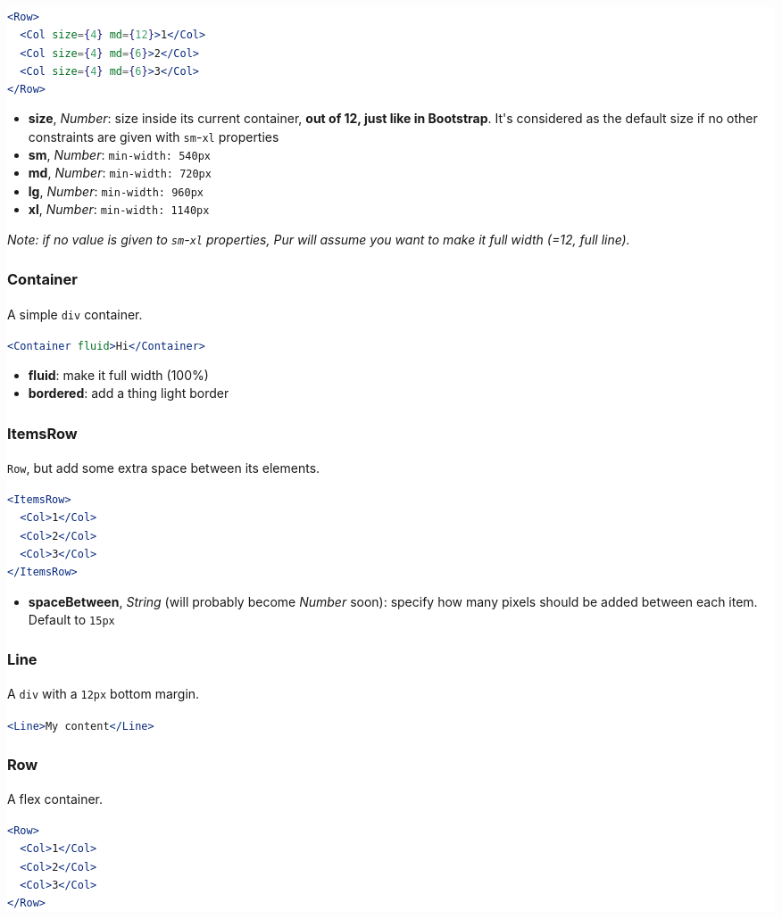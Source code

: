 ```jsx
<Row>
  <Col size={4} md={12}>1</Col>
  <Col size={4} md={6}>2</Col>
  <Col size={4} md={6}>3</Col>
</Row>
```

- **size**, *Number*: size inside its current container, **out of 12, just like in Bootstrap**. It's considered as the default size if no other constraints are given with `sm`-`xl` properties
- **sm**, *Number*: `min-width: 540px`
- **md**, *Number*: `min-width: 720px`
- **lg**, *Number*: `min-width: 960px`
- **xl**, *Number*: `min-width: 1140px`  

*Note: if no value is given to `sm`-`xl` properties, Pur will assume you want to make it full width (=12, full line).*

### Container
A simple `div` container.

```jsx
<Container fluid>Hi</Container>
```

- **fluid**: make it full width (100%)
- **bordered**: add a thing light border

### ItemsRow
`Row`, but add some extra space between its elements.  

```jsx
<ItemsRow>
  <Col>1</Col>
  <Col>2</Col>
  <Col>3</Col>
</ItemsRow>
```

- **spaceBetween**, *String* (will probably become *Number* soon): specify how many pixels should be added between each item. Default to `15px`

### Line
A `div` with a `12px` bottom margin.  

```jsx
<Line>My content</Line>
```

### Row
A flex container.

```jsx
<Row>
  <Col>1</Col>
  <Col>2</Col>
  <Col>3</Col>
</Row>
```
